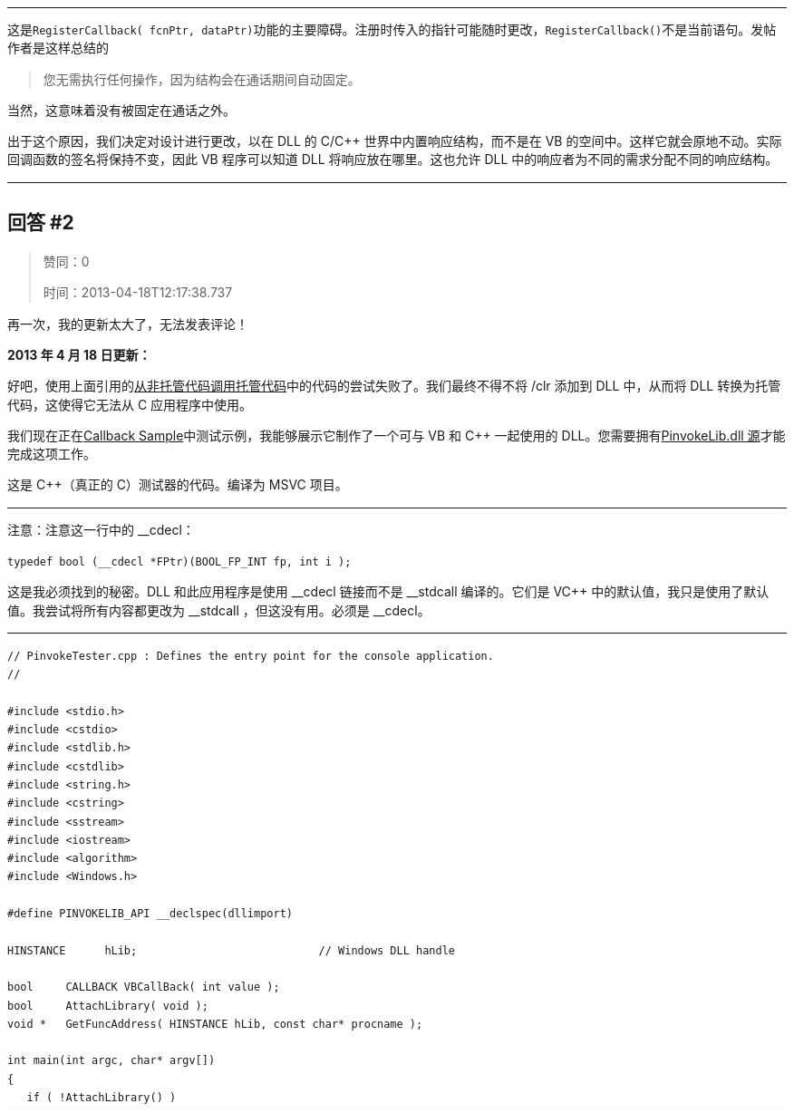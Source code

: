 * * *

这是`RegisterCallback( fcnPtr, dataPtr)`功能的主要障碍。注册时传入的指针可能随时更改，`RegisterCallback()`不是当前语句。发帖作者是这样总结的

> 您无需执行任何操作，因为结构会在通话期间自动固定。

当然，这意味着没有被固定在通话之外。

出于这个原因，我们决定对设计进行更改，以在 DLL 的 C/C++ 世界中内置响应结构，而不是在 VB 的空间中。这样它就会原地不动。实际回调函数的签名将保持不变，因此 VB 程序可以知道 DLL 将响应放在哪里。这也允许 DLL 中的响应者为不同的需求分配不同的响应结构。

* * *

## 回答 #2

> 赞同：0
> 
> 时间：2013-04-18T12:17:38.737

再一次，我的更新太大了，无法发表评论！

**2013 年 4 月 18 日更新：**

好吧，使用上面引用的[从非托管代码调用托管代码](http://www.codeproject.com/Articles/9903/Calling-Managed-Code-from-Unmanaged-Code-and-vice#xx3493475xx)中的代码的尝试失败了。我们最终不得不将 /clr 添加到 DLL 中，从而将 DLL 转换为托管代码，这使得它无法从 C 应用程序中使用。

我们现在正在[Callback Sample](http://msdn.microsoft.com/en-us/library/5zwkzwf4%28v=vs.90%29.aspx?cs-save-lang=1&cs-lang=vb#code-snippet-3)中测试示例，我能够展示它制作了一个可与 VB 和 C++ 一起使用的 DLL。您需要拥有[PinvokeLib.dll 源](http://msdn.microsoft.com/en-us/library/as6wyhwt%28v=VS.90%29.aspx)才能完成这项工作。

这是 C++（真正的 C）测试器的代码。编译为 MSVC 项目。

* * *

注意：注意这一行中的 __cdecl：

```
typedef bool (__cdecl *FPtr)(BOOL_FP_INT fp, int i ); 
```

这是我必须找到的秘密。DLL 和此应用程序是使用 __cdecl 链接而不是 __stdcall 编译的。它们是 VC++ 中的默认值，我只是使用了默认值。我尝试将所有内容都更改为 __stdcall ，但这没有用。必须是 __cdecl。

* * *

```
// PinvokeTester.cpp : Defines the entry point for the console application.
//

#include <stdio.h>
#include <cstdio>
#include <stdlib.h>
#include <cstdlib>
#include <string.h>
#include <cstring>
#include <sstream>
#include <iostream>
#include <algorithm>
#include <Windows.h>

#define PINVOKELIB_API __declspec(dllimport)

HINSTANCE      hLib;                            // Windows DLL handle

bool     CALLBACK VBCallBack( int value );
bool     AttachLibrary( void );
void *   GetFuncAddress( HINSTANCE hLib, const char* procname );

int main(int argc, char* argv[])
{
   if ( !AttachLibrary() )
```
